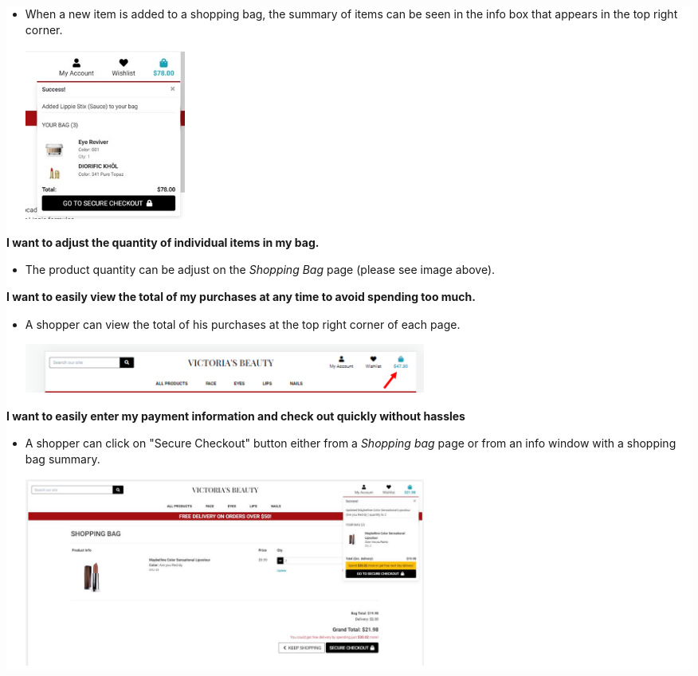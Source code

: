   - When a new item is added to a shopping bag, the summary of items can be seen in the info box that appears in the top right corner.

    <img src="images/user_stories/info_box.jpg" alt="Info box." width="200px" height="auto">

**I want to adjust the quantity of individual items in my bag.**

  - The product quantity can be adjust on the *Shopping Bag* page (please see image above).

**I want to easily view the total of my purchases at any time to avoid spending too much.**

  - A shopper can view the total of his purchases at the top right corner of each page. 

    <img src="images/user_stories/bag_total.jpg" alt="Bag purchases total." width="500px" height="auto">

**I want to easily enter my payment information and check out quickly without hassles**

  - A shopper can click on "Secure Checkout" button either from a *Shopping bag* page or from an info window with a shopping bag summary.

    <img src="images/user_stories/secure_checkout.jpg" alt="Secure checkout buttons." width="500px" height="auto">
